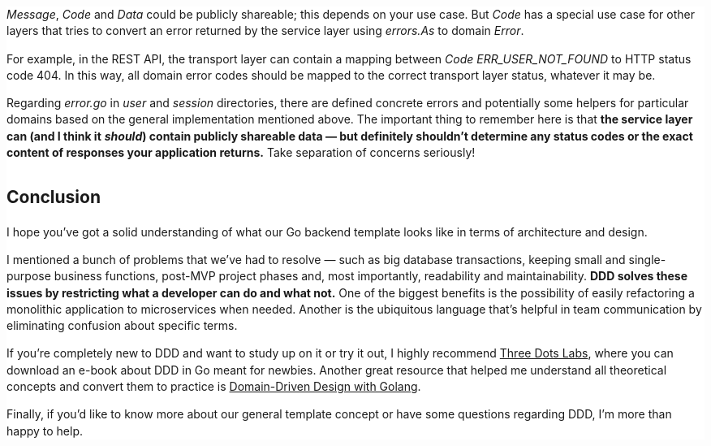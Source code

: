 _Message_, _Code_ and _Data_ could be publicly shareable; this depends on your use case. But _Code_ has a special use case for other layers that tries to convert an error returned by the service layer using _errors.As_ to domain _Error_. 

For example, in the REST API, the transport layer can contain a mapping between _Code_ _ERR\_USER\_NOT\_FOUND_ to HTTP status code 404. In this way, all domain error codes should be mapped to the correct transport layer status, whatever it may be. 

Regarding _error.go_ in _user_ and _session_ directories, there are defined concrete errors and potentially some helpers for particular domains based on the general implementation mentioned above. The important thing to remember here is that **the service layer can (and I think it** _**should**_**) contain publicly shareable data — but definitely shouldn’t determine any status codes or the exact content of responses your application returns.** Take separation of concerns seriously!

Conclusion
----------

I hope you’ve got a solid understanding of what our Go backend template looks like in terms of architecture and design. 

I mentioned a bunch of problems that we’ve had to resolve — such as big database transactions, keeping small and single-purpose business functions, post-MVP project phases and, most importantly, readability and maintainability. **DDD solves these issues by restricting what a developer can do and what not.** One of the biggest benefits is the possibility of easily refactoring a monolithic application to microservices when needed. Another is the ubiquitous language that’s helpful in team communication by eliminating confusion about specific terms. 

If you’re completely new to DDD and want to study up on it or try it out, I highly recommend [Three Dots Labs](https://threedots.tech/), where you can download an e-book about DDD in Go meant for newbies. Another great resource that helped me understand all theoretical concepts and convert them to practice is [Domain-Driven Design with Golang](https://www.packtpub.com/product/domain-driven-design-with-golang/9781804613450). 

Finally, if you’d like to know more about our general template concept or have some questions regarding DDD, I’m more than happy to help.